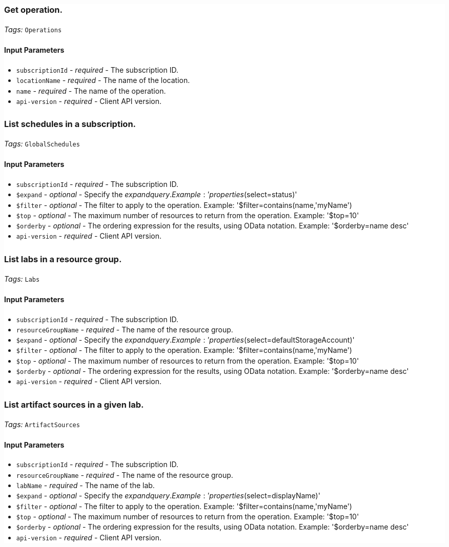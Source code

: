 ### Get operation.

*Tags:* `Operations`

#### Input Parameters
* `subscriptionId` - _required_ - The subscription ID.
* `locationName` - _required_ - The name of the location.
* `name` - _required_ - The name of the operation.
* `api-version` - _required_ - Client API version.

### List schedules in a subscription.

*Tags:* `GlobalSchedules`

#### Input Parameters
* `subscriptionId` - _required_ - The subscription ID.
* `$expand` - _optional_ - Specify the $expand query. Example: 'properties($select=status)'
* `$filter` - _optional_ - The filter to apply to the operation. Example: '$filter=contains(name,'myName')
* `$top` - _optional_ - The maximum number of resources to return from the operation. Example: '$top=10'
* `$orderby` - _optional_ - The ordering expression for the results, using OData notation. Example: '$orderby=name desc'
* `api-version` - _required_ - Client API version.

### List labs in a resource group.

*Tags:* `Labs`

#### Input Parameters
* `subscriptionId` - _required_ - The subscription ID.
* `resourceGroupName` - _required_ - The name of the resource group.
* `$expand` - _optional_ - Specify the $expand query. Example: 'properties($select=defaultStorageAccount)'
* `$filter` - _optional_ - The filter to apply to the operation. Example: '$filter=contains(name,'myName')
* `$top` - _optional_ - The maximum number of resources to return from the operation. Example: '$top=10'
* `$orderby` - _optional_ - The ordering expression for the results, using OData notation. Example: '$orderby=name desc'
* `api-version` - _required_ - Client API version.

### List artifact sources in a given lab.

*Tags:* `ArtifactSources`

#### Input Parameters
* `subscriptionId` - _required_ - The subscription ID.
* `resourceGroupName` - _required_ - The name of the resource group.
* `labName` - _required_ - The name of the lab.
* `$expand` - _optional_ - Specify the $expand query. Example: 'properties($select=displayName)'
* `$filter` - _optional_ - The filter to apply to the operation. Example: '$filter=contains(name,'myName')
* `$top` - _optional_ - The maximum number of resources to return from the operation. Example: '$top=10'
* `$orderby` - _optional_ - The ordering expression for the results, using OData notation. Example: '$orderby=name desc'
* `api-version` - _required_ - Client API version.
